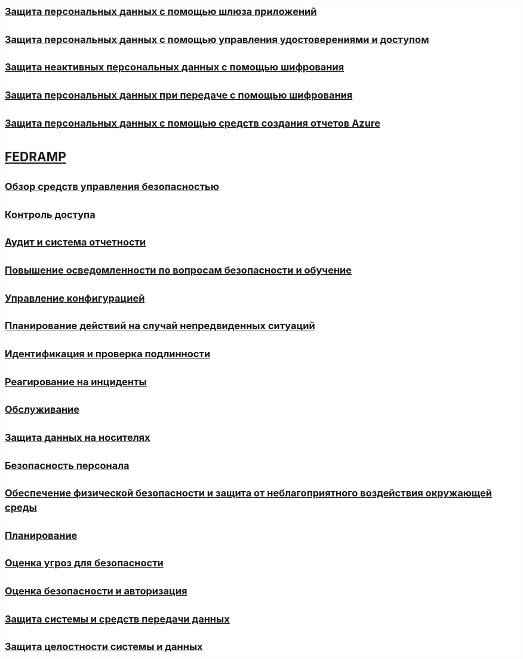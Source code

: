 ### [Защита персональных данных с помощью шлюза приложений](../protect-personal-data-network-security.md)
### [Защита персональных данных с помощью управления удостоверениями и доступом](../protect-personal-data-identity-access-controls.md)
### [Защита неактивных персональных данных с помощью шифрования](../protect-personal-data-at-rest.md)
### [Защита персональных данных при передаче с помощью шифрования](../protect-personal-data-in-transit-encryption.md)
### [Защита персональных данных с помощью средств создания отчетов Azure](../protection-personal-data-azure-reporting-tools.md)
## [FEDRAMP](fedramp.md)
### [Обзор средств управления безопасностью](fedramp-controls-overview.md)
### [Контроль доступа](fedramp-access-controls.md)
### [Аудит и система отчетности](fedramp-audit-accountability-controls.md)
### [Повышение осведомленности по вопросам безопасности и обучение](fedramp-awareness-training-controls.md)
### [Управление конфигурацией](fedramp-configuration-manager-controls.md)
### [Планирование действий на случай непредвиденных ситуаций](fedramp-contingency-planning-controls.md)
### [Идентификация и проверка подлинности](fedramp-identification-authentication-controls.md)
### [Реагирование на инциденты](fedramp-incident-response-controls.md)
### [Обслуживание](fedramp-maintenance-controls.md)
### [Защита данных на носителях](fedramp-media-protection-controls.md)
### [Безопасность персонала](fedramp-personnel-security-controls.md)
### [Обеспечение физической безопасности и защита от неблагоприятного воздействия окружающей среды](fedramp-physical-environmental-protection-controls.md)
### [Планирование](fedramp-planning-controls.md)
### [Оценка угроз для безопасности](fedramp-risk-assessment-controls.md)
### [Оценка безопасности и авторизация](fedramp-security-assessment-authorization-controls.md)
### [Защита системы и средств передачи данных](fedramp-system-communications-protection-controls.md)
### [Защита целостности системы и данных](fedramp-system-information-integrity-controls.md)